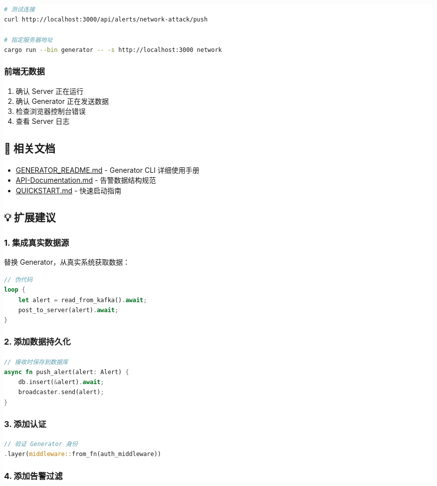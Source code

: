 ```bash
# 测试连接
curl http://localhost:3000/api/alerts/network-attack/push

# 指定服务器地址
cargo run --bin generator -- -s http://localhost:3000 network
```

### 前端无数据

1. 确认 Server 正在运行
2. 确认 Generator 正在发送数据
3. 检查浏览器控制台错误
4. 查看 Server 日志

## 📖 相关文档

- [GENERATOR_README.md](GENERATOR_README.md) - Generator CLI 详细使用手册
- [API-Documentation.md](API-Documentation.md) - 告警数据结构规范
- [QUICKSTART.md](QUICKSTART.md) - 快速启动指南

## 💡 扩展建议

### 1. 集成真实数据源

替换 Generator，从真实系统获取数据：
```rust
// 伪代码
loop {
    let alert = read_from_kafka().await;
    post_to_server(alert).await;
}
```

### 2. 添加数据持久化

```rust
// 接收时保存到数据库
async fn push_alert(alert: Alert) {
    db.insert(&alert).await;
    broadcaster.send(alert);
}
```

### 3. 添加认证

```rust
// 验证 Generator 身份
.layer(middleware::from_fn(auth_middleware))
```

### 4. 添加告警过滤
